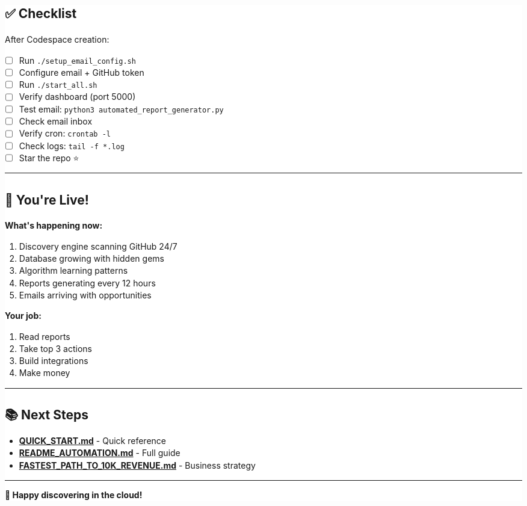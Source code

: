 ## ✅ Checklist

After Codespace creation:

- [ ] Run `./setup_email_config.sh`
- [ ] Configure email + GitHub token
- [ ] Run `./start_all.sh`
- [ ] Verify dashboard (port 5000)
- [ ] Test email: `python3 automated_report_generator.py`
- [ ] Check email inbox
- [ ] Verify cron: `crontab -l`
- [ ] Check logs: `tail -f *.log`
- [ ] Star the repo ⭐

---

## 🎉 You're Live!

**What's happening now:**

1. Discovery engine scanning GitHub 24/7
2. Database growing with hidden gems
3. Algorithm learning patterns
4. Reports generating every 12 hours
5. Emails arriving with opportunities

**Your job:**

1. Read reports
2. Take top 3 actions
3. Build integrations
4. Make money

---

## 📚 Next Steps

- **[QUICK_START.md](QUICK_START.md)** - Quick reference
- **[README_AUTOMATION.md](README_AUTOMATION.md)** - Full guide
- **[FASTEST_PATH_TO_10K_REVENUE.md](FASTEST_PATH_TO_10K_REVENUE.md)** - Business strategy

---

**🚀 Happy discovering in the cloud!**
